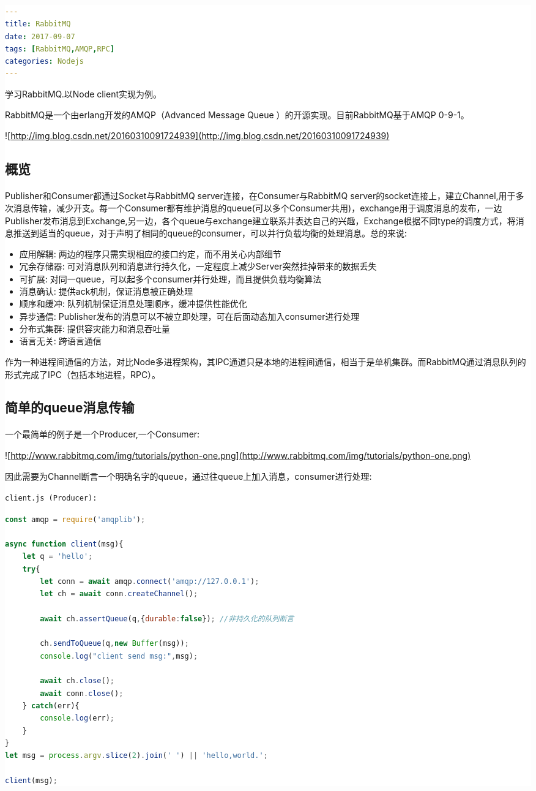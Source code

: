 ```yaml
---
title: RabbitMQ
date: 2017-09-07
tags: [RabbitMQ,AMQP,RPC]
categories: Nodejs
---
```


学习RabbitMQ.以Node client实现为例。

RabbitMQ是一个由erlang开发的AMQP（Advanced Message Queue ）的开源实现。目前RabbitMQ基于AMQP 0-9-1。

![http://img.blog.csdn.net/20160310091724939](http://img.blog.csdn.net/20160310091724939)



## 概览

Publisher和Consumer都通过Socket与RabbitMQ server连接，在Consumer与RabbitMQ server的socket连接上，建立Channel,用于多次消息传输，减少开支。每一个Consumer都有维护消息的queue(可以多个Consumer共用)，exchange用于调度消息的发布，一边Publisher发布消息到Exchange,另一边，各个queue与exchange建立联系并表达自己的兴趣，Exchange根据不同type的调度方式，将消息推送到适当的queue，对于声明了相同的queue的consumer，可以并行负载均衡的处理消息。总的来说:

* 应用解耦: 两边的程序只需实现相应的接口约定，而不用关心内部细节
* 冗余存储器: 可对消息队列和消息进行持久化，一定程度上减少Server突然挂掉带来的数据丢失
* 可扩展: 对同一queue，可以起多个consumer并行处理，而且提供负载均衡算法
* 消息确认: 提供ack机制，保证消息被正确处理
* 顺序和缓冲: 队列机制保证消息处理顺序，缓冲提供性能优化
* 异步通信: Publisher发布的消息可以不被立即处理，可在后面动态加入consumer进行处理
* 分布式集群: 提供容灾能力和消息吞吐量
* 语言无关: 跨语言通信

作为一种进程间通信的方法，对比Node多进程架构，其IPC通道只是本地的进程间通信，相当于是单机集群。而RabbitMQ通过消息队列的形式完成了IPC（包括本地进程，RPC）。
## 简单的queue消息传输

一个最简单的例子是一个Producer,一个Consumer:

![http://www.rabbitmq.com/img/tutorials/python-one.png](http://www.rabbitmq.com/img/tutorials/python-one.png)

因此需要为Channel断言一个明确名字的queue，通过往queue上加入消息，consumer进行处理:

`client.js (Producer):`
```js
const amqp = require('amqplib');

async function client(msg){
    let q = 'hello';
    try{
        let conn = await amqp.connect('amqp://127.0.0.1');
        let ch = await conn.createChannel();

        await ch.assertQueue(q,{durable:false}); //非持久化的队列断言

        ch.sendToQueue(q,new Buffer(msg));
        console.log("client send msg:",msg);
        
        await ch.close();
        await conn.close();
    } catch(err){
        console.log(err);
    }
}
let msg = process.argv.slice(2).join(' ') || 'hello,world.';

client(msg);
```